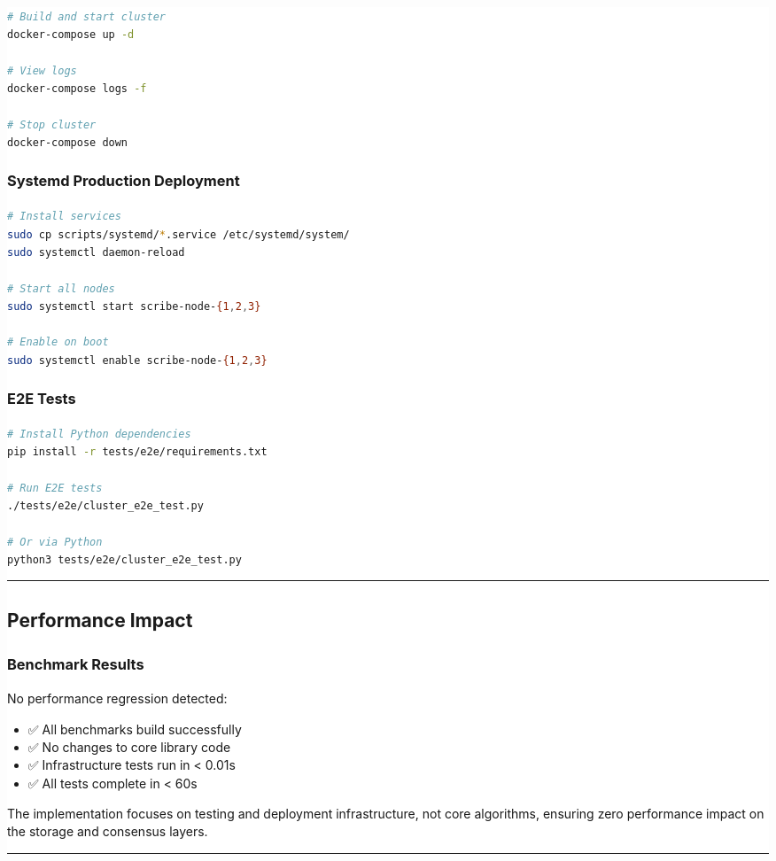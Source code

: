 ```bash
# Build and start cluster
docker-compose up -d

# View logs
docker-compose logs -f

# Stop cluster
docker-compose down
```

### Systemd Production Deployment

```bash
# Install services
sudo cp scripts/systemd/*.service /etc/systemd/system/
sudo systemctl daemon-reload

# Start all nodes
sudo systemctl start scribe-node-{1,2,3}

# Enable on boot
sudo systemctl enable scribe-node-{1,2,3}
```

### E2E Tests

```bash
# Install Python dependencies
pip install -r tests/e2e/requirements.txt

# Run E2E tests
./tests/e2e/cluster_e2e_test.py

# Or via Python
python3 tests/e2e/cluster_e2e_test.py
```

---

## Performance Impact

### Benchmark Results

No performance regression detected:
- ✅ All benchmarks build successfully
- ✅ No changes to core library code
- ✅ Infrastructure tests run in < 0.01s
- ✅ All tests complete in < 60s

The implementation focuses on testing and deployment infrastructure, not core algorithms, ensuring zero performance impact on the storage and consensus layers.

---